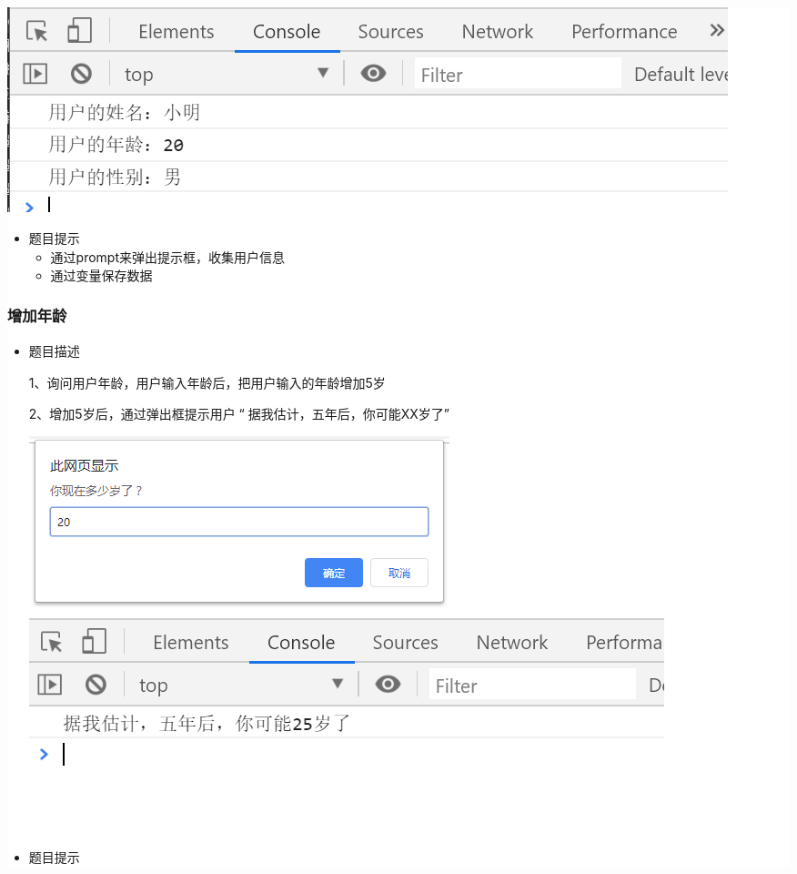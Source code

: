 <img src="images/%E5%9B%BE%E7%89%874.png">

- 题目提示
  - 通过prompt来弹出提示框，收集用户信息
  - 通过变量保存数据

### 增加年龄

- 题目描述

  1、询问用户年龄，用户输入年龄后，把用户输入的年龄增加5岁

  2、增加5岁后，通过弹出框提示用户 “ 据我估计，五年后，你可能XX岁了”

  <img src="images/%E5%9B%BE%E7%89%875.png">

  <img src="images/%E5%9B%BE%E7%89%876.png">

- 题目提示
